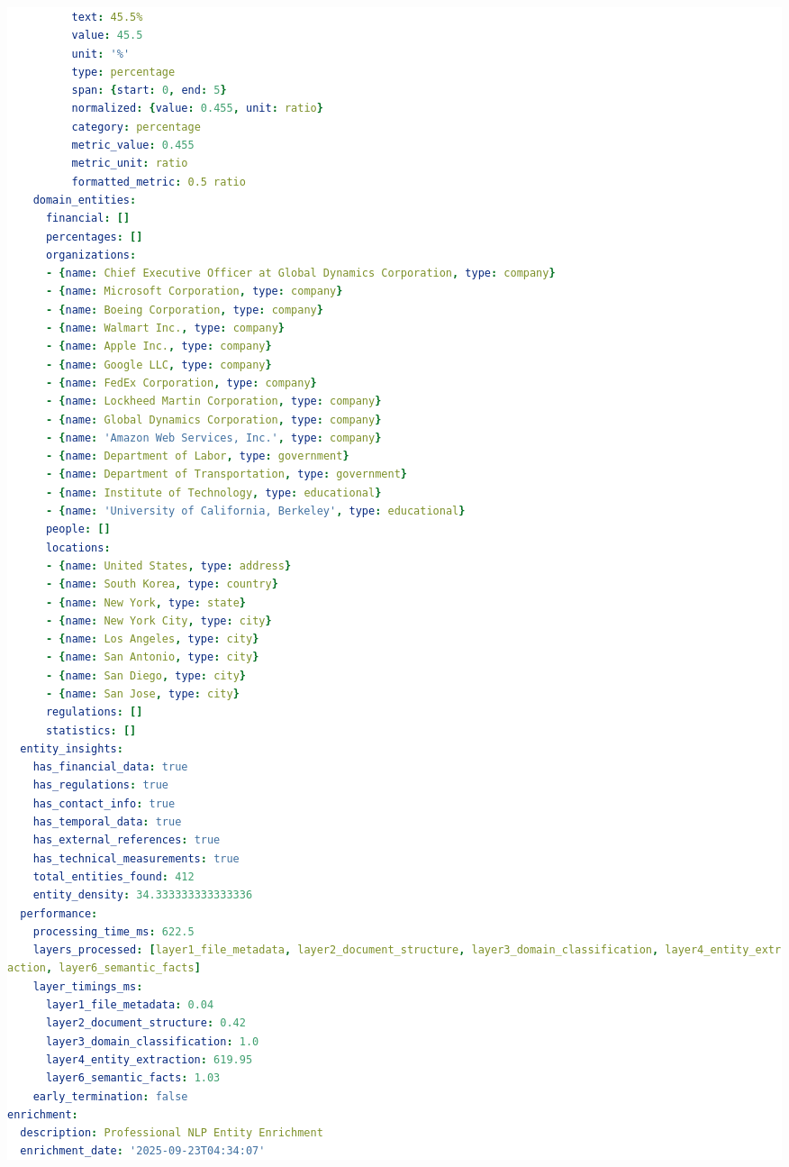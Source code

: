 ```yaml
          text: 45.5%
          value: 45.5
          unit: '%'
          type: percentage
          span: {start: 0, end: 5}
          normalized: {value: 0.455, unit: ratio}
          category: percentage
          metric_value: 0.455
          metric_unit: ratio
          formatted_metric: 0.5 ratio
    domain_entities:
      financial: []
      percentages: []
      organizations:
      - {name: Chief Executive Officer at Global Dynamics Corporation, type: company}
      - {name: Microsoft Corporation, type: company}
      - {name: Boeing Corporation, type: company}
      - {name: Walmart Inc., type: company}
      - {name: Apple Inc., type: company}
      - {name: Google LLC, type: company}
      - {name: FedEx Corporation, type: company}
      - {name: Lockheed Martin Corporation, type: company}
      - {name: Global Dynamics Corporation, type: company}
      - {name: 'Amazon Web Services, Inc.', type: company}
      - {name: Department of Labor, type: government}
      - {name: Department of Transportation, type: government}
      - {name: Institute of Technology, type: educational}
      - {name: 'University of California, Berkeley', type: educational}
      people: []
      locations:
      - {name: United States, type: address}
      - {name: South Korea, type: country}
      - {name: New York, type: state}
      - {name: New York City, type: city}
      - {name: Los Angeles, type: city}
      - {name: San Antonio, type: city}
      - {name: San Diego, type: city}
      - {name: San Jose, type: city}
      regulations: []
      statistics: []
  entity_insights:
    has_financial_data: true
    has_regulations: true
    has_contact_info: true
    has_temporal_data: true
    has_external_references: true
    has_technical_measurements: true
    total_entities_found: 412
    entity_density: 34.333333333333336
  performance:
    processing_time_ms: 622.5
    layers_processed: [layer1_file_metadata, layer2_document_structure, layer3_domain_classification, layer4_entity_extraction, layer6_semantic_facts]
    layer_timings_ms:
      layer1_file_metadata: 0.04
      layer2_document_structure: 0.42
      layer3_domain_classification: 1.0
      layer4_entity_extraction: 619.95
      layer6_semantic_facts: 1.03
    early_termination: false
enrichment:
  description: Professional NLP Entity Enrichment
  enrichment_date: '2025-09-23T04:34:07'
```